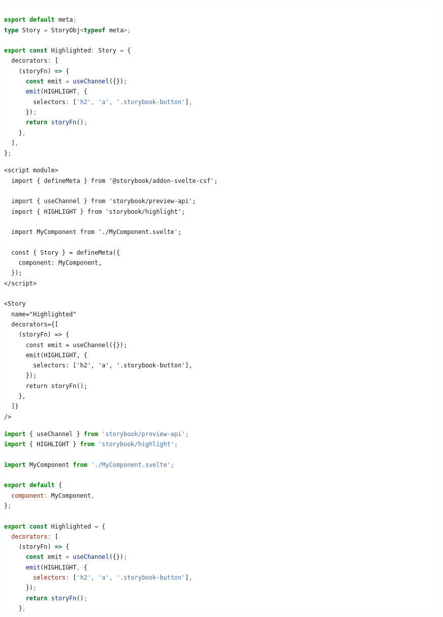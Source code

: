 ```ts filename="MyComponent.stories.ts|tsx" renderer="react" language="ts" tabTitle="CSF 3"

export default meta;
type Story = StoryObj<typeof meta>;

export const Highlighted: Story = {
  decorators: [
    (storyFn) => {
      const emit = useChannel({});
      emit(HIGHLIGHT, {
        selectors: ['h2', 'a', '.storybook-button'],
      });
      return storyFn();
    },
  ],
};
```

```svelte filename="MyComponent.stories.svelte" renderer="svelte" language="js" tabTitle="Svelte CSF"
<script module>
  import { defineMeta } from '@storybook/addon-svelte-csf';

  import { useChannel } from 'storybook/preview-api';
  import { HIGHLIGHT } from 'storybook/highlight';

  import MyComponent from './MyComponent.svelte';

  const { Story } = defineMeta({
    component: MyComponent,
  });
</script>

<Story
  name="Highlighted"
  decorators={[
    (storyFn) => {
      const emit = useChannel({});
      emit(HIGHLIGHT, {
        selectors: ['h2', 'a', '.storybook-button'],
      });
      return storyFn();
    },
  ]}
/>
```

```js filename="MyComponent.stories.js" renderer="svelte" language="js" tabTitle="CSF"
import { useChannel } from 'storybook/preview-api';
import { HIGHLIGHT } from 'storybook/highlight';

import MyComponent from './MyComponent.svelte';

export default {
  component: MyComponent,
};

export const Highlighted = {
  decorators: [
    (storyFn) => {
      const emit = useChannel({});
      emit(HIGHLIGHT, {
        selectors: ['h2', 'a', '.storybook-button'],
      });
      return storyFn();
    },
```